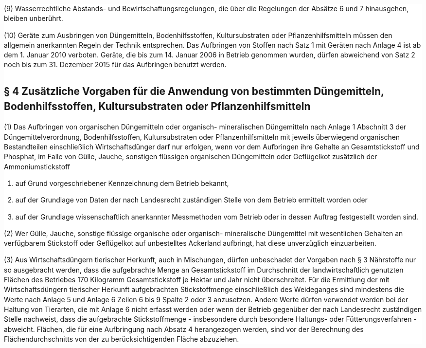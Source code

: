 (9) Wasserrechtliche Abstands- und Bewirtschaftungsregelungen, die
über die Regelungen der Absätze 6 und 7 hinausgehen, bleiben
unberührt.

(10) Geräte zum Ausbringen von Düngemitteln, Bodenhilfsstoffen,
Kultursubstraten oder Pflanzenhilfsmitteln müssen den allgemein
anerkannten Regeln der Technik entsprechen. Das Aufbringen von Stoffen
nach Satz 1 mit Geräten nach Anlage 4 ist ab dem 1. Januar 2010
verboten. Geräte, die bis zum 14. Januar 2006 in Betrieb genommen
wurden, dürfen abweichend von Satz 2 noch bis zum 31. Dezember 2015
für das Aufbringen benutzt werden.


## § 4 Zusätzliche Vorgaben für die Anwendung von bestimmten Düngemitteln, Bodenhilfsstoffen, Kultursubstraten oder Pflanzenhilfsmitteln

(1) Das Aufbringen von organischen Düngemitteln oder organisch-
mineralischen Düngemitteln nach Anlage 1 Abschnitt 3 der
Düngemittelverordnung, Bodenhilfsstoffen, Kultursubstraten oder
Pflanzenhilfsmitteln mit jeweils überwiegend organischen Bestandteilen
einschließlich Wirtschaftsdünger darf nur erfolgen, wenn vor dem
Aufbringen ihre Gehalte an Gesamtstickstoff und Phosphat, im Falle von
Gülle, Jauche, sonstigen flüssigen organischen Düngemitteln oder
Geflügelkot zusätzlich der Ammoniumstickstoff

1.  auf Grund vorgeschriebener Kennzeichnung dem Betrieb bekannt,


2.  auf der Grundlage von Daten der nach Landesrecht zuständigen Stelle
    von dem Betrieb ermittelt worden oder


3.  auf der Grundlage wissenschaftlich anerkannter Messmethoden vom
    Betrieb oder in dessen Auftrag festgestellt worden sind.




(2) Wer Gülle, Jauche, sonstige flüssige organische oder organisch-
mineralische Düngemittel mit wesentlichen Gehalten an verfügbarem
Stickstoff oder Geflügelkot auf unbestelltes Ackerland aufbringt, hat
diese unverzüglich einzuarbeiten.

(3) Aus Wirtschaftsdüngern tierischer Herkunft, auch in Mischungen,
dürfen unbeschadet der Vorgaben nach § 3 Nährstoffe nur so ausgebracht
werden, dass die aufgebrachte Menge an Gesamtstickstoff im
Durchschnitt der landwirtschaftlich genutzten Flächen des Betriebes
170 Kilogramm Gesamtstickstoff je Hektar und Jahr nicht überschreitet.
Für die Ermittlung der mit Wirtschaftsdüngern tierischer Herkunft
aufgebrachten Stickstoffmenge einschließlich des Weideganges sind
mindestens die Werte nach Anlage 5 und Anlage 6 Zeilen 6 bis 9 Spalte
2 oder 3 anzusetzen. Andere Werte dürfen verwendet werden bei der
Haltung von Tierarten, die mit Anlage 6 nicht erfasst werden oder wenn
der Betrieb gegenüber der nach Landesrecht zuständigen Stelle
nachweist, dass die aufgebrachte Stickstoffmenge - insbesondere durch
besondere Haltungs- oder Fütterungsverfahren - abweicht. Flächen, die
für eine Aufbringung nach Absatz 4 herangezogen werden, sind vor der
Berechnung des Flächendurchschnitts von der zu berücksichtigenden
Fläche abzuziehen.
